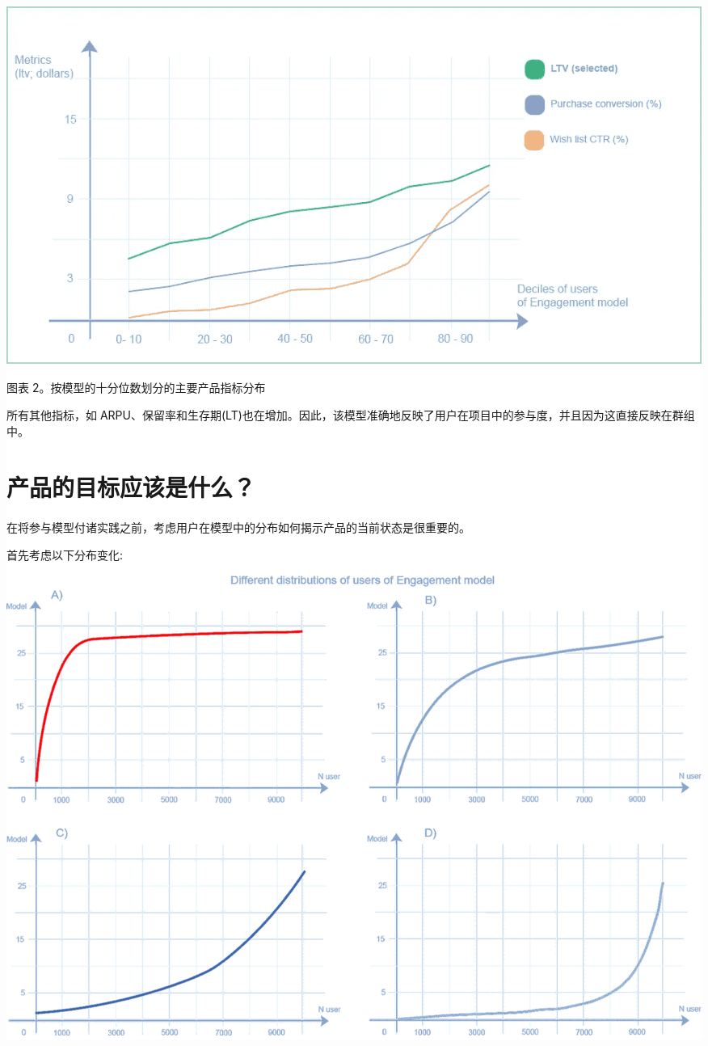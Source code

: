 ![](img/c6b3bba0dc18035f0a374a5bcd9269be.png)

图表 2。按模型的十分位数划分的主要产品指标分布

所有其他指标，如 ARPU、保留率和生存期(LT)也在增加。因此，该模型准确地反映了用户在项目中的参与度，并且因为这直接反映在群组中。

# 产品的目标应该是什么？

在将参与模型付诸实践之前，考虑用户在模型中的分布如何揭示产品的当前状态是很重要的。

首先考虑以下分布变化:

![](img/1a36a8b7e0b68be2558c5debba3c8aa3.png)
